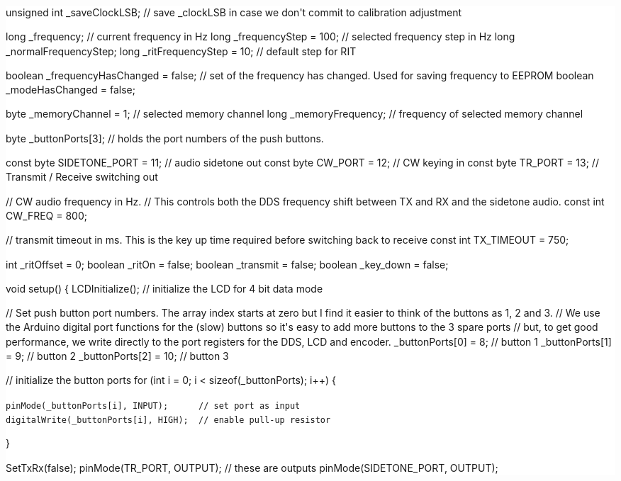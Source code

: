 unsigned int _saveClockLSB;  // save _clockLSB in case we don't commit to calibration adjustment

long _frequency;    // current frequency in Hz
long _frequencyStep = 100;  // selected frequency step in Hz
long _normalFrequencyStep;
long _ritFrequencyStep = 10;  // default step for RIT

boolean _frequencyHasChanged = false;  // set of the frequency has changed. Used for saving frequency to EEPROM
boolean _modeHasChanged = false;

byte _memoryChannel = 1;  // selected memory channel
long _memoryFrequency;    // frequency of selected memory channel

byte _buttonPorts[3];  // holds the port numbers of the push buttons.

const byte SIDETONE_PORT = 11;    // audio sidetone out
const byte CW_PORT = 12;          // CW keying in
const byte TR_PORT = 13;          // Transmit / Receive switching out

// CW audio frequency in Hz.
// This controls both the DDS frequency shift between TX and RX and the sidetone audio.
const int CW_FREQ = 800;

// transmit timeout in ms. This is the key up time required before switching back to receive
const int TX_TIMEOUT = 750;

int _ritOffset = 0;
boolean _ritOn = false;
boolean _transmit = false;
boolean _key_down = false;

void setup()
{
  LCDInitialize();    // initialize the LCD for 4 bit data mode
  
  // Set push button port numbers. The array index starts at zero but I find it easier to think of the buttons as 1, 2 and 3.
  // We use the Arduino digital port functions for the (slow) buttons so it's easy to add more buttons to the 3 spare ports
  // but, to get good performance, we write directly to the port registers for the DDS, LCD and encoder.
  _buttonPorts[0] = 8;   // button 1
  _buttonPorts[1] = 9;   // button 2
  _buttonPorts[2] = 10;  // button 3

// initialize the button ports
  for (int i = 0; i < sizeof(_buttonPorts); i++)
  {

    pinMode(_buttonPorts[i], INPUT);      // set port as input
    digitalWrite(_buttonPorts[i], HIGH);  // enable pull-up resistor
    
  }

SetTxRx(false);
pinMode(TR_PORT, OUTPUT); // these are outputs
pinMode(SIDETONE_PORT, OUTPUT);
